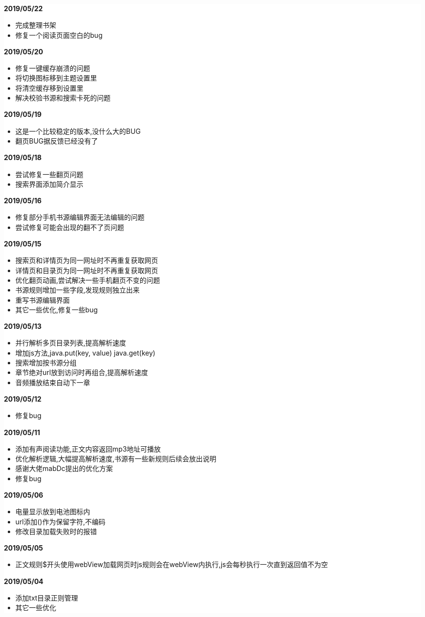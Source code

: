 **2019/05/22**
* 完成整理书架
* 修复一个阅读页面空白的bug

**2019/05/20**
* 修复一键缓存崩溃的问题
* 将切换图标移到主题设置里
* 将清空缓存移到设置里
* 解决校验书源和搜索卡死的问题

**2019/05/19**
* 这是一个比较稳定的版本,没什么大的BUG
* 翻页BUG据反馈已经没有了

**2019/05/18**
* 尝试修复一些翻页问题
* 搜索界面添加简介显示

**2019/05/16**
* 修复部分手机书源编辑界面无法编辑的问题
* 尝试修复可能会出现的翻不了页问题

**2019/05/15**
* 搜索页和详情页为同一网址时不再重复获取网页
* 详情页和目录页为同一网址时不再重复获取网页
* 优化翻页动画,尝试解决一些手机翻页不变的问题
* 书源规则增加一些字段,发现规则独立出来
* 重写书源编辑界面
* 其它一些优化,修复一些bug

**2019/05/13**
* 并行解析多页目录列表,提高解析速度
* 增加js方法,java.put(key, value) java.get(key)
* 搜索增加按书源分组
* 章节绝对url放到访问时再组合,提高解析速度
* 音频播放结束自动下一章

**2019/05/12**
* 修复bug

**2019/05/11**
* 添加有声阅读功能,正文内容返回mp3地址可播放
* 优化解析逻辑,大幅提高解析速度,书源有一些新规则后续会放出说明
* 感谢大佬mabDc提出的优化方案
* 修复bug

**2019/05/06**
* 电量显示放到电池图标内
* url添加()作为保留字符,不编码
* 修改目录加载失败时的报错

**2019/05/05**
* 正文规则$开头使用webView加载网页时js规则会在webView内执行,js会每秒执行一次直到返回值不为空

**2019/05/04**
* 添加txt目录正则管理
* 其它一些优化
